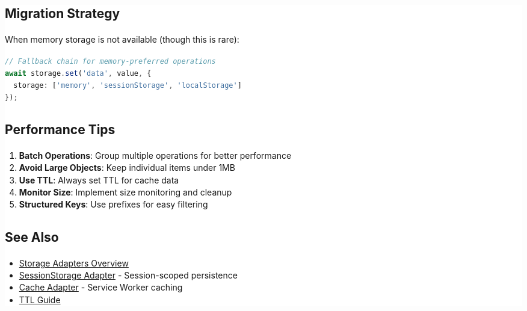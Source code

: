 ## Migration Strategy

When memory storage is not available (though this is rare):

```typescript
// Fallback chain for memory-preferred operations
await storage.set('data', value, {
  storage: ['memory', 'sessionStorage', 'localStorage']
});
```

## Performance Tips

1. **Batch Operations**: Group multiple operations for better performance
2. **Avoid Large Objects**: Keep individual items under 1MB
3. **Use TTL**: Always set TTL for cache data
4. **Monitor Size**: Implement size monitoring and cleanup
5. **Structured Keys**: Use prefixes for easy filtering

## See Also

- [Storage Adapters Overview](../README.md)
- [SessionStorage Adapter](./sessionstorage.md) - Session-scoped persistence
- [Cache Adapter](./cache.md) - Service Worker caching
- [TTL Guide](../../../guides/features/ttl.md)